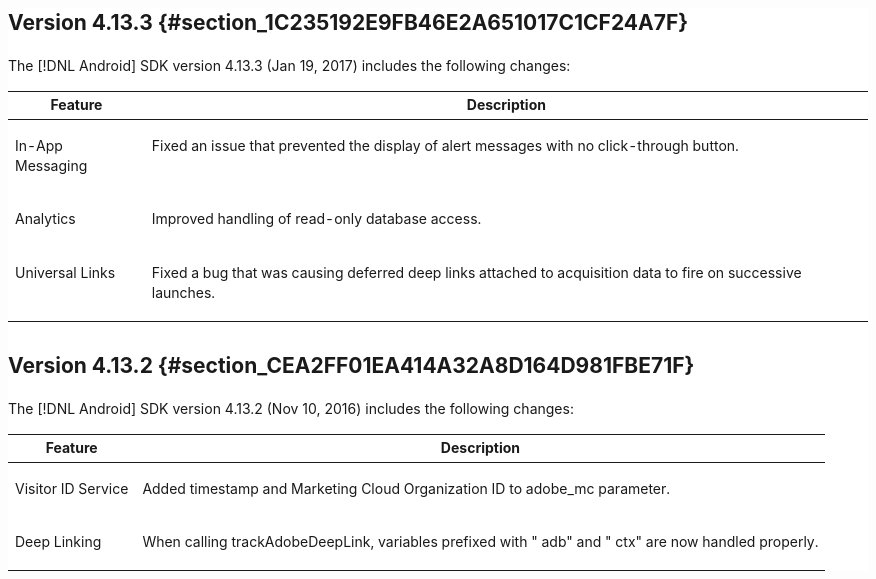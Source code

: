 ## Version 4.13.3 {#section_1C235192E9FB46E2A651017C1CF24A7F}

The [!DNL Android] SDK version 4.13.3 (Jan 19, 2017) includes the following changes: 

<table frame="all" colsep="1" rowsep="1" id="table_5E744C8C9D064E999EB5055A8E3A99C5"> 
 <thead> 
  <tr rowsep="1"> 
   <th colname="1" class="entry"> Feature </th> 
   <th colname="2" class="entry"> Description </th> 
  </tr> 
 </thead>
 <tbody> 
  <tr rowsep="1"> 
   <td colname="1"> <p> In-App Messaging </p> </td> 
   <td colname="2"> <p> Fixed an issue that prevented the display of alert messages with no click-through button. </p> </td> 
  </tr> 
  <tr rowsep="1"> 
   <td colname="1"> <p><span class="keyword"> Analytics</span> </p> </td> 
   <td colname="2"> <p> Improved handling of read-only database access. </p> </td> 
  </tr> 
  <tr rowsep="1"> 
   <td colname="1"> <p>Universal Links </p> </td> 
   <td colname="2"> <p> Fixed a bug that was causing deferred deep links attached to acquisition data to fire on successive launches. </p> </td> 
  </tr> 
 </tbody> 
</table>

## Version 4.13.2 {#section_CEA2FF01EA414A32A8D164D981FBE71F}

The [!DNL Android] SDK version 4.13.2 (Nov 10, 2016) includes the following changes: 

<table frame="all" colsep="1" rowsep="1" id="table_812CAB7DDC364DAABB7CDEDE55532E39"> 
 <thead> 
  <tr rowsep="1"> 
   <th colname="1" class="entry"> Feature </th> 
   <th colname="2" class="entry"> Description </th> 
  </tr> 
 </thead>
 <tbody> 
  <tr rowsep="1"> 
   <td colname="1"> <p> Visitor ID Service </p> </td> 
   <td colname="2"> <p>Added timestamp and Marketing Cloud Organization ID to <span class="codeph"> adobe_mc</span> parameter. </p> </td> 
  </tr> 
  <tr rowsep="1"> 
   <td colname="1"> <p> Deep Linking </p> </td> 
   <td colname="2"> <p>When calling <span class="codeph"> trackAdobeDeepLink</span>, variables prefixed with "<span class="codeph"> adb</span>" and "<span class="codeph"> ctx</span>" are now handled properly. </p> </td> 
  </tr> 
 </tbody> 
</table>
